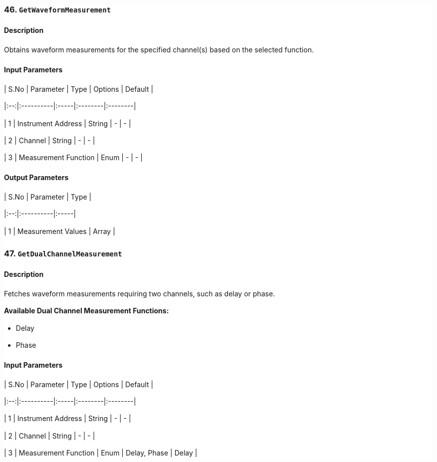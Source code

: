 ### 46. `GetWaveformMeasurement`

#### Description

Obtains waveform measurements for the specified channel(s) based on the selected function.



#### Input Parameters

| S.No | Parameter | Type | Options | Default |

|:--:|:----------|:-----|:--------|:--------|

| 1 | Instrument Address | String | - | - |

| 2 | Channel | String | - | - |

| 3 | Measurement Function | Enum | - | - |



#### Output Parameters

| S.No | Parameter | Type |

|:--:|:----------|:-----|

| 1 | Measurement Values | Array |



### 47. `GetDualChannelMeasurement`

#### Description

Fetches waveform measurements requiring two channels, such as delay or phase.



**Available Dual Channel Measurement Functions:**

- Delay

- Phase



#### Input Parameters

| S.No | Parameter | Type | Options | Default |

|:--:|:----------|:-----|:--------|:--------|

| 1 | Instrument Address | String | - | - |

| 2 | Channel | String | - | - |

| 3 | Measurement Function | Enum | Delay, Phase | Delay |
